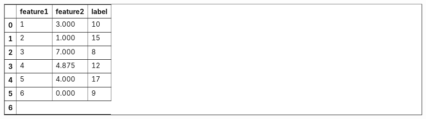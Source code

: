 



<div>
<style scoped>
    .dataframe tbody tr th:only-of-type {
        vertical-align: middle;
    }

    .dataframe tbody tr th {
        vertical-align: top;
    }

    .dataframe thead th {
        text-align: right;
    }
</style>
<table border="1" class="dataframe">
  <thead>
    <tr style="text-align: right;">
      <th></th>
      <th>feature1</th>
      <th>feature2</th>
      <th>label</th>
    </tr>
  </thead>
  <tbody>
    <tr>
      <th>0</th>
      <td>1</td>
      <td>3.000</td>
      <td>10</td>
    </tr>
    <tr>
      <th>1</th>
      <td>2</td>
      <td>1.000</td>
      <td>15</td>
    </tr>
    <tr>
      <th>2</th>
      <td>3</td>
      <td>7.000</td>
      <td>8</td>
    </tr>
    <tr>
      <th>3</th>
      <td>4</td>
      <td>4.875</td>
      <td>12</td>
    </tr>
    <tr>
      <th>4</th>
      <td>5</td>
      <td>4.000</td>
      <td>17</td>
    </tr>
    <tr>
      <th>5</th>
      <td>6</td>
      <td>0.000</td>
      <td>9</td>
    </tr>
    <tr>
      <th>6</th>